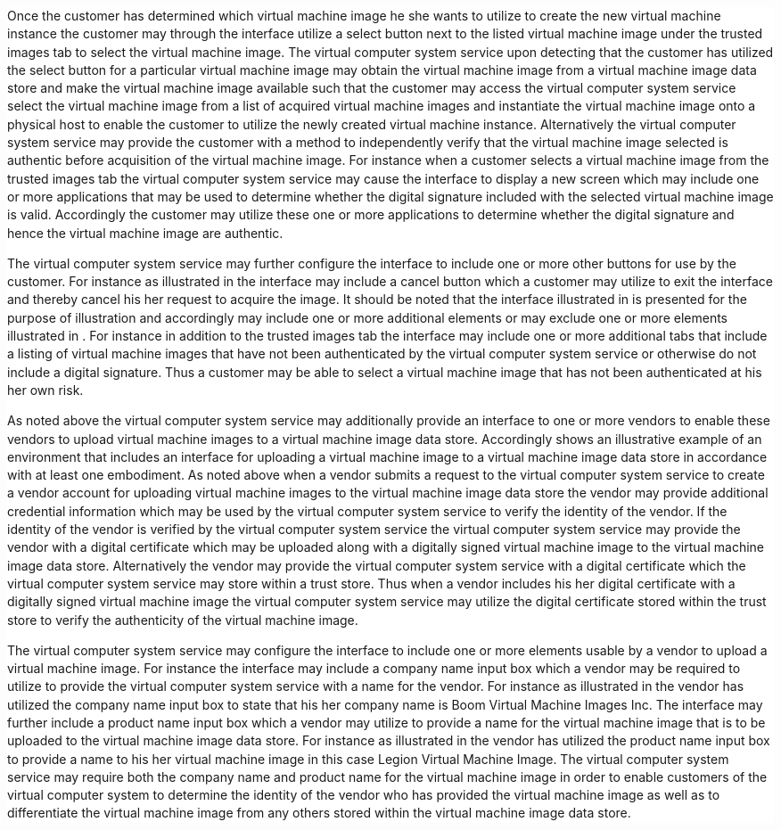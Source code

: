 
Once the customer has determined which virtual machine image he she wants to utilize to create the new virtual machine instance the customer may through the interface utilize a select button next to the listed virtual machine image under the trusted images tab to select the virtual machine image. The virtual computer system service upon detecting that the customer has utilized the select button for a particular virtual machine image may obtain the virtual machine image from a virtual machine image data store and make the virtual machine image available such that the customer may access the virtual computer system service select the virtual machine image from a list of acquired virtual machine images and instantiate the virtual machine image onto a physical host to enable the customer to utilize the newly created virtual machine instance. Alternatively the virtual computer system service may provide the customer with a method to independently verify that the virtual machine image selected is authentic before acquisition of the virtual machine image. For instance when a customer selects a virtual machine image from the trusted images tab the virtual computer system service may cause the interface to display a new screen which may include one or more applications that may be used to determine whether the digital signature included with the selected virtual machine image is valid. Accordingly the customer may utilize these one or more applications to determine whether the digital signature and hence the virtual machine image are authentic.

The virtual computer system service may further configure the interface to include one or more other buttons for use by the customer. For instance as illustrated in the interface may include a cancel button which a customer may utilize to exit the interface and thereby cancel his her request to acquire the image. It should be noted that the interface illustrated in is presented for the purpose of illustration and accordingly may include one or more additional elements or may exclude one or more elements illustrated in . For instance in addition to the trusted images tab the interface may include one or more additional tabs that include a listing of virtual machine images that have not been authenticated by the virtual computer system service or otherwise do not include a digital signature. Thus a customer may be able to select a virtual machine image that has not been authenticated at his her own risk.

As noted above the virtual computer system service may additionally provide an interface to one or more vendors to enable these vendors to upload virtual machine images to a virtual machine image data store. Accordingly shows an illustrative example of an environment that includes an interface for uploading a virtual machine image to a virtual machine image data store in accordance with at least one embodiment. As noted above when a vendor submits a request to the virtual computer system service to create a vendor account for uploading virtual machine images to the virtual machine image data store the vendor may provide additional credential information which may be used by the virtual computer system service to verify the identity of the vendor. If the identity of the vendor is verified by the virtual computer system service the virtual computer system service may provide the vendor with a digital certificate which may be uploaded along with a digitally signed virtual machine image to the virtual machine image data store. Alternatively the vendor may provide the virtual computer system service with a digital certificate which the virtual computer system service may store within a trust store. Thus when a vendor includes his her digital certificate with a digitally signed virtual machine image the virtual computer system service may utilize the digital certificate stored within the trust store to verify the authenticity of the virtual machine image.

The virtual computer system service may configure the interface to include one or more elements usable by a vendor to upload a virtual machine image. For instance the interface may include a company name input box which a vendor may be required to utilize to provide the virtual computer system service with a name for the vendor. For instance as illustrated in the vendor has utilized the company name input box to state that his her company name is Boom Virtual Machine Images Inc. The interface may further include a product name input box which a vendor may utilize to provide a name for the virtual machine image that is to be uploaded to the virtual machine image data store. For instance as illustrated in the vendor has utilized the product name input box to provide a name to his her virtual machine image in this case Legion Virtual Machine Image. The virtual computer system service may require both the company name and product name for the virtual machine image in order to enable customers of the virtual computer system to determine the identity of the vendor who has provided the virtual machine image as well as to differentiate the virtual machine image from any others stored within the virtual machine image data store.
